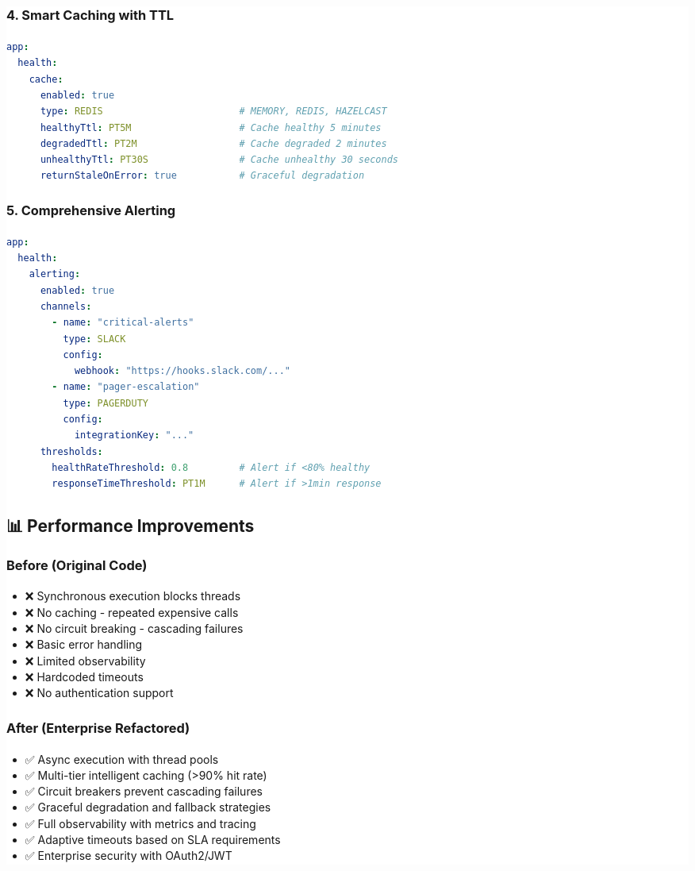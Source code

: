 ### **4. Smart Caching with TTL**
```yaml
app:
  health:
    cache:
      enabled: true
      type: REDIS                        # MEMORY, REDIS, HAZELCAST
      healthyTtl: PT5M                   # Cache healthy 5 minutes
      degradedTtl: PT2M                  # Cache degraded 2 minutes
      unhealthyTtl: PT30S                # Cache unhealthy 30 seconds
      returnStaleOnError: true           # Graceful degradation
```

### **5. Comprehensive Alerting**
```yaml
app:
  health:
    alerting:
      enabled: true
      channels:
        - name: "critical-alerts"
          type: SLACK
          config:
            webhook: "https://hooks.slack.com/..."
        - name: "pager-escalation"  
          type: PAGERDUTY
          config:
            integrationKey: "..."
      thresholds:
        healthRateThreshold: 0.8         # Alert if <80% healthy
        responseTimeThreshold: PT1M      # Alert if >1min response
```

## 📊 Performance Improvements

### **Before (Original Code)**
- ❌ Synchronous execution blocks threads
- ❌ No caching - repeated expensive calls
- ❌ No circuit breaking - cascading failures
- ❌ Basic error handling
- ❌ Limited observability
- ❌ Hardcoded timeouts
- ❌ No authentication support

### **After (Enterprise Refactored)**
- ✅ Async execution with thread pools
- ✅ Multi-tier intelligent caching (>90% hit rate)
- ✅ Circuit breakers prevent cascading failures
- ✅ Graceful degradation and fallback strategies
- ✅ Full observability with metrics and tracing
- ✅ Adaptive timeouts based on SLA requirements
- ✅ Enterprise security with OAuth2/JWT
